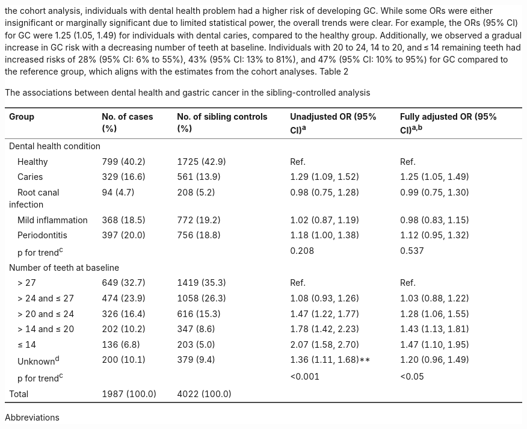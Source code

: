 the cohort analysis, individuals with dental health problem had a higher risk of developing GC. While some ORs were either insignificant or marginally significant due to limited statistical power, the overall trends were clear. For example, the ORs (95% CI) for GC were 1.25 (1.05, 1.49) for individuals with dental caries, compared to the healthy group. Additionally, we observed a gradual increase in GC risk with a decreasing number of teeth at baseline. Individuals with 20 to 24, 14 to 20, and&#x02009;&#x02264;&#x02009;14 remaining teeth had increased risks of 28% (95% CI: 6% to 55%), 43% (95% CI: 13% to 81%), and 47% (95% CI: 10% to 95%) for GC compared to the reference group, which aligns with the estimates from the cohort analyses.
<table-wrap id="Tab2"><label>Table 2</label><caption><p>The associations between dental health and gastric cancer in the sibling-controlled analysis</p></caption><table frame="hsides" rules="groups"><thead><tr><th align="left">Group</th><th align="left">No. of cases (%)</th><th align="left">No. of sibling controls (%)</th><th align="left">Unadjusted OR (95% CI)<sup>a</sup></th><th align="left">Fully adjusted OR (95% CI)<sup>a,b</sup></th></tr></thead><tbody><tr><td align="left" colspan="5">Dental health condition</td></tr><tr><td align="left">&#x02003;Healthy</td><td align="left">799 (40.2)</td><td align="left">1725 (42.9)</td><td align="left">Ref.</td><td align="left">Ref.</td></tr><tr><td align="left">&#x02003;Caries</td><td align="left">329 (16.6)</td><td align="left">561 (13.9)</td><td align="left">1.29 (1.09, 1.52)**</td><td align="left">1.25 (1.05, 1.49)*</td></tr><tr><td align="left">&#x02003;Root canal infection</td><td align="left">94 (4.7)</td><td align="left">208 (5.2)</td><td align="left">0.98 (0.75, 1.28)</td><td align="left">0.99 (0.75, 1.30)</td></tr><tr><td align="left">&#x02003;Mild inflammation</td><td align="left">368 (18.5)</td><td align="left">772 (19.2)</td><td align="left">1.02 (0.87, 1.19)</td><td align="left">0.98 (0.83, 1.15)</td></tr><tr><td align="left">&#x02003;Periodontitis</td><td align="left">397 (20.0)</td><td align="left">756 (18.8)</td><td align="left">1.18 (1.00, 1.38)*</td><td align="left">1.12 (0.95, 1.32)</td></tr><tr><td align="left"><italic>&#x02003;p</italic> for trend<sup>c</sup></td><td align="left"/><td align="left"/><td align="left">0.208</td><td align="left">0.537</td></tr><tr><td align="left" colspan="5">Number of teeth at baseline</td></tr><tr><td align="left">&#x02003;&#x0003e; 27</td><td align="left">649 (32.7)</td><td align="left">1419 (35.3)</td><td align="left">Ref.</td><td align="left">Ref.</td></tr><tr><td align="left">&#x02003;&#x0003e; 24 and &#x02264; 27</td><td align="left">474 (23.9)</td><td align="left">1058 (26.3)</td><td align="left">1.08 (0.93, 1.26)</td><td align="left">1.03 (0.88, 1.22)</td></tr><tr><td align="left">&#x02003;&#x0003e; 20 and &#x02264; 24</td><td align="left">326 (16.4)</td><td align="left">616 (15.3)</td><td align="left">1.47 (1.22, 1.77)***</td><td align="left">1.28 (1.06, 1.55)*</td></tr><tr><td align="left">&#x02003;&#x0003e; 14 and &#x02264; 20</td><td align="left">202 (10.2)</td><td align="left">347 (8.6)</td><td align="left">1.78 (1.42, 2.23)***</td><td align="left">1.43 (1.13, 1.81)**</td></tr><tr><td align="left">&#x02003;&#x02264; 14</td><td align="left">136 (6.8)</td><td align="left">203 (5.0)</td><td align="left">2.07 (1.58, 2.70)***</td><td align="left">1.47 (1.10, 1.95)**</td></tr><tr><td align="left">&#x02003;Unknown<sup>d</sup></td><td align="left">200 (10.1)</td><td align="left">379 (9.4)</td><td align="left">1.36 (1.11, 1.68)**</td><td align="left">1.20 (0.96, 1.49)</td></tr><tr><td align="left"><italic>&#x02003;p</italic> for trend<sup>c</sup></td><td align="left"/><td align="left"/><td align="left">&#x0003c;0.001</td><td align="left">&#x0003c;0.05</td></tr><tr><td align="left">Total</td><td align="left">1987 (100.0)</td><td align="left">4022 (100.0)</td><td align="left"/><td align="left"/></tr></tbody></table><table-wrap-foot><p><italic>Abbreviations</italic>